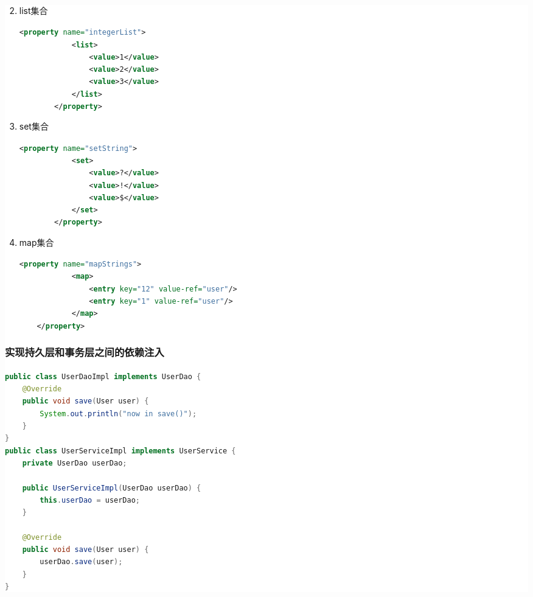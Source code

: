 2. list集合
    
    ```xml
    <property name="integerList">
    			<list>
    				<value>1</value>
    				<value>2</value>
    				<value>3</value>
    			</list>
    		</property>
    ```
    
3. set集合
    
    ```xml
    <property name="setString">
    			<set>
    				<value>?</value>
    				<value>!</value>
    				<value>$</value>
    			</set>
    		</property>
    ```
    
4. map集合
    
    ```xml
    <property name="mapStrings">
    			<map>
    				<entry key="12" value-ref="user"/>
    				<entry key="1" value-ref="user"/>
    			</map>
    	</property>
    ```
    

### 实现持久层和事务层之间的依赖注入

```java
public class UserDaoImpl implements UserDao {
    @Override
    public void save(User user) {
        System.out.println("now in save()");
    }
}
public class UserServiceImpl implements UserService {
    private UserDao userDao;

    public UserServiceImpl(UserDao userDao) {
        this.userDao = userDao;
    }

    @Override
    public void save(User user) {
        userDao.save(user);
    }
}
```
